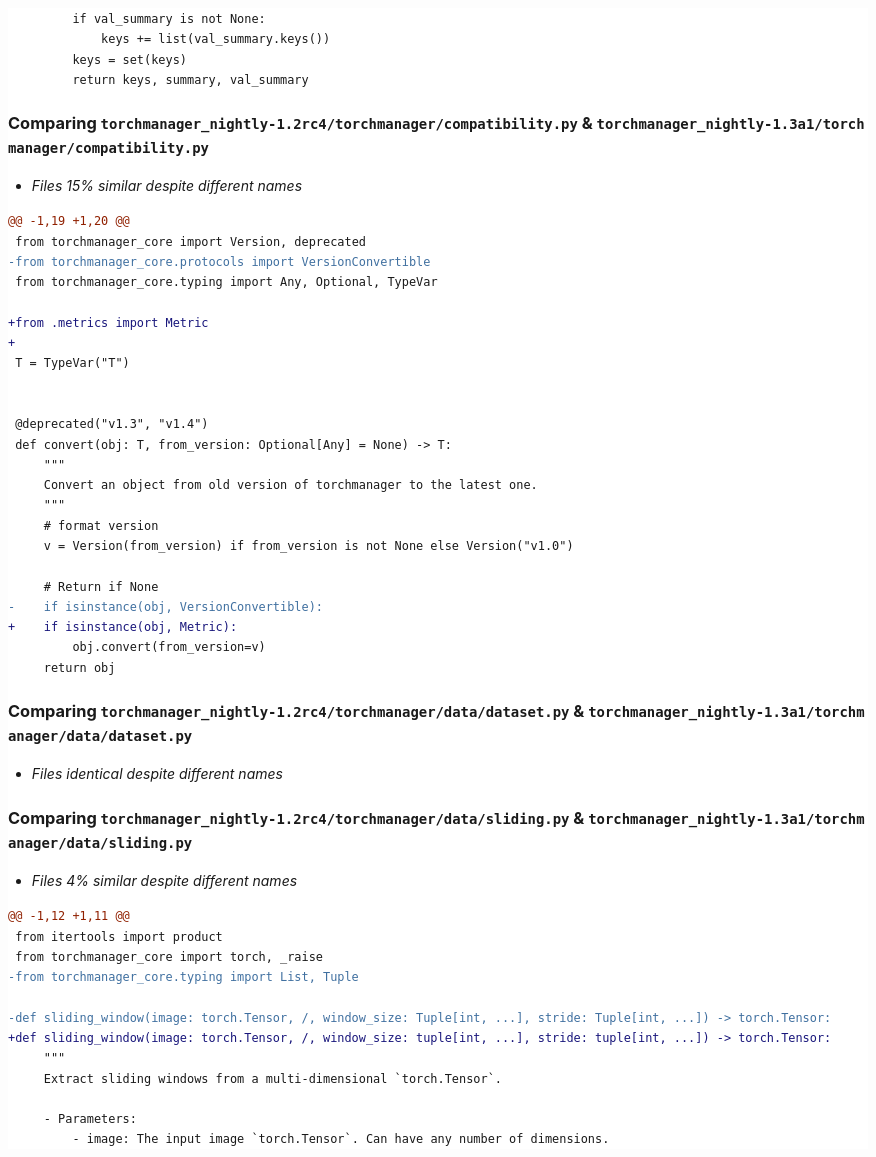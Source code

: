 ```diff
         if val_summary is not None:
             keys += list(val_summary.keys())
         keys = set(keys)
         return keys, summary, val_summary
```

### Comparing `torchmanager_nightly-1.2rc4/torchmanager/compatibility.py` & `torchmanager_nightly-1.3a1/torchmanager/compatibility.py`

 * *Files 15% similar despite different names*

```diff
@@ -1,19 +1,20 @@
 from torchmanager_core import Version, deprecated
-from torchmanager_core.protocols import VersionConvertible
 from torchmanager_core.typing import Any, Optional, TypeVar
 
+from .metrics import Metric
+
 T = TypeVar("T")
 
 
 @deprecated("v1.3", "v1.4")
 def convert(obj: T, from_version: Optional[Any] = None) -> T:
     """
     Convert an object from old version of torchmanager to the latest one.
     """
     # format version
     v = Version(from_version) if from_version is not None else Version("v1.0")
 
     # Return if None
-    if isinstance(obj, VersionConvertible):
+    if isinstance(obj, Metric):
         obj.convert(from_version=v)
     return obj
```

### Comparing `torchmanager_nightly-1.2rc4/torchmanager/data/dataset.py` & `torchmanager_nightly-1.3a1/torchmanager/data/dataset.py`

 * *Files identical despite different names*

### Comparing `torchmanager_nightly-1.2rc4/torchmanager/data/sliding.py` & `torchmanager_nightly-1.3a1/torchmanager/data/sliding.py`

 * *Files 4% similar despite different names*

```diff
@@ -1,12 +1,11 @@
 from itertools import product
 from torchmanager_core import torch, _raise
-from torchmanager_core.typing import List, Tuple
 
-def sliding_window(image: torch.Tensor, /, window_size: Tuple[int, ...], stride: Tuple[int, ...]) -> torch.Tensor:
+def sliding_window(image: torch.Tensor, /, window_size: tuple[int, ...], stride: tuple[int, ...]) -> torch.Tensor:
     """
     Extract sliding windows from a multi-dimensional `torch.Tensor`.
 
     - Parameters:
         - image: The input image `torch.Tensor`. Can have any number of dimensions.
```